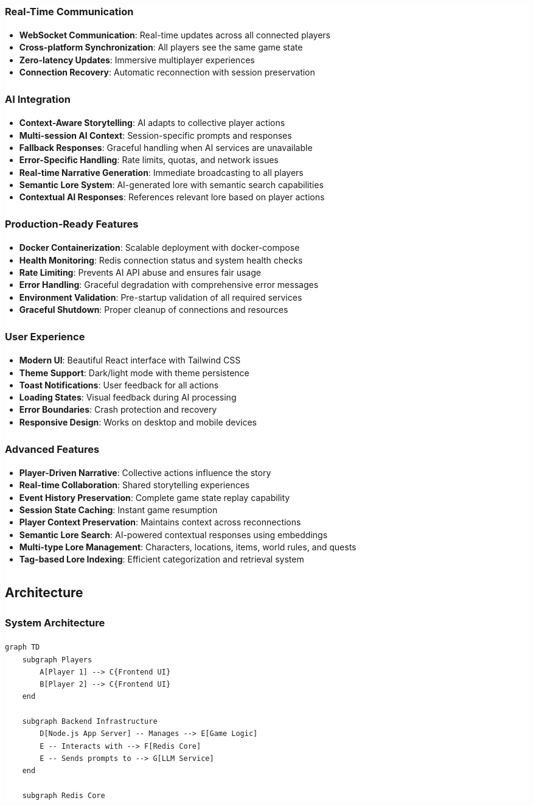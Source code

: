 ### Real-Time Communication

- **WebSocket Communication**: Real-time updates across all connected players
- **Cross-platform Synchronization**: All players see the same game state
- **Zero-latency Updates**: Immersive multiplayer experiences
- **Connection Recovery**: Automatic reconnection with session preservation

### AI Integration

- **Context-Aware Storytelling**: AI adapts to collective player actions
- **Multi-session AI Context**: Session-specific prompts and responses
- **Fallback Responses**: Graceful handling when AI services are unavailable
- **Error-Specific Handling**: Rate limits, quotas, and network issues
- **Real-time Narrative Generation**: Immediate broadcasting to all players
- **Semantic Lore System**: AI-generated lore with semantic search capabilities
- **Contextual AI Responses**: References relevant lore based on player actions

### Production-Ready Features

- **Docker Containerization**: Scalable deployment with docker-compose
- **Health Monitoring**: Redis connection status and system health checks
- **Rate Limiting**: Prevents AI API abuse and ensures fair usage
- **Error Handling**: Graceful degradation with comprehensive error messages
- **Environment Validation**: Pre-startup validation of all required services
- **Graceful Shutdown**: Proper cleanup of connections and resources

### User Experience

- **Modern UI**: Beautiful React interface with Tailwind CSS
- **Theme Support**: Dark/light mode with theme persistence
- **Toast Notifications**: User feedback for all actions
- **Loading States**: Visual feedback during AI processing
- **Error Boundaries**: Crash protection and recovery
- **Responsive Design**: Works on desktop and mobile devices

### Advanced Features

- **Player-Driven Narrative**: Collective actions influence the story
- **Real-time Collaboration**: Shared storytelling experiences
- **Event History Preservation**: Complete game state replay capability
- **Session State Caching**: Instant game resumption
- **Player Context Preservation**: Maintains context across reconnections
- **Semantic Lore Search**: AI-powered contextual responses using embeddings
- **Multi-type Lore Management**: Characters, locations, items, world rules, and quests
- **Tag-based Lore Indexing**: Efficient categorization and retrieval system

## Architecture

### System Architecture

```mermaid
graph TD
    subgraph Players
        A[Player 1] --> C{Frontend UI}
        B[Player 2] --> C{Frontend UI}
    end

    subgraph Backend Infrastructure
        D[Node.js App Server] -- Manages --> E[Game Logic]
        E -- Interacts with --> F[Redis Core]
        E -- Sends prompts to --> G[LLM Service]
    end

    subgraph Redis Core
```